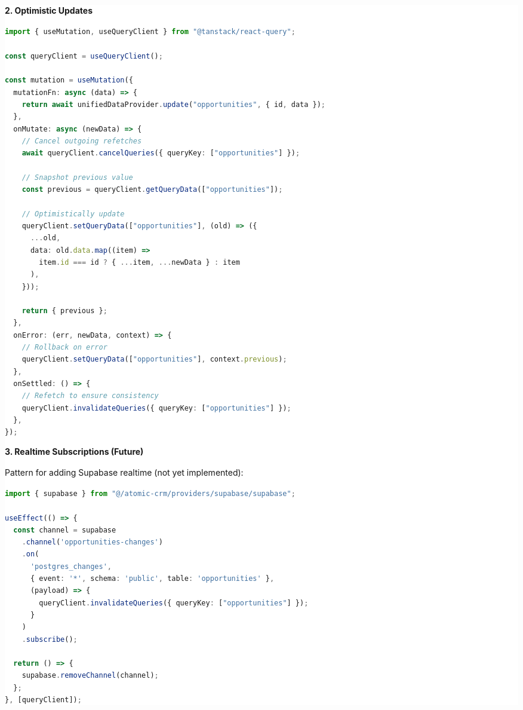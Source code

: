 **2. Optimistic Updates**

```typescript
import { useMutation, useQueryClient } from "@tanstack/react-query";

const queryClient = useQueryClient();

const mutation = useMutation({
  mutationFn: async (data) => {
    return await unifiedDataProvider.update("opportunities", { id, data });
  },
  onMutate: async (newData) => {
    // Cancel outgoing refetches
    await queryClient.cancelQueries({ queryKey: ["opportunities"] });

    // Snapshot previous value
    const previous = queryClient.getQueryData(["opportunities"]);

    // Optimistically update
    queryClient.setQueryData(["opportunities"], (old) => ({
      ...old,
      data: old.data.map((item) =>
        item.id === id ? { ...item, ...newData } : item
      ),
    }));

    return { previous };
  },
  onError: (err, newData, context) => {
    // Rollback on error
    queryClient.setQueryData(["opportunities"], context.previous);
  },
  onSettled: () => {
    // Refetch to ensure consistency
    queryClient.invalidateQueries({ queryKey: ["opportunities"] });
  },
});
```

**3. Realtime Subscriptions (Future)**

Pattern for adding Supabase realtime (not yet implemented):

```typescript
import { supabase } from "@/atomic-crm/providers/supabase/supabase";

useEffect(() => {
  const channel = supabase
    .channel('opportunities-changes')
    .on(
      'postgres_changes',
      { event: '*', schema: 'public', table: 'opportunities' },
      (payload) => {
        queryClient.invalidateQueries({ queryKey: ["opportunities"] });
      }
    )
    .subscribe();

  return () => {
    supabase.removeChannel(channel);
  };
}, [queryClient]);
```
